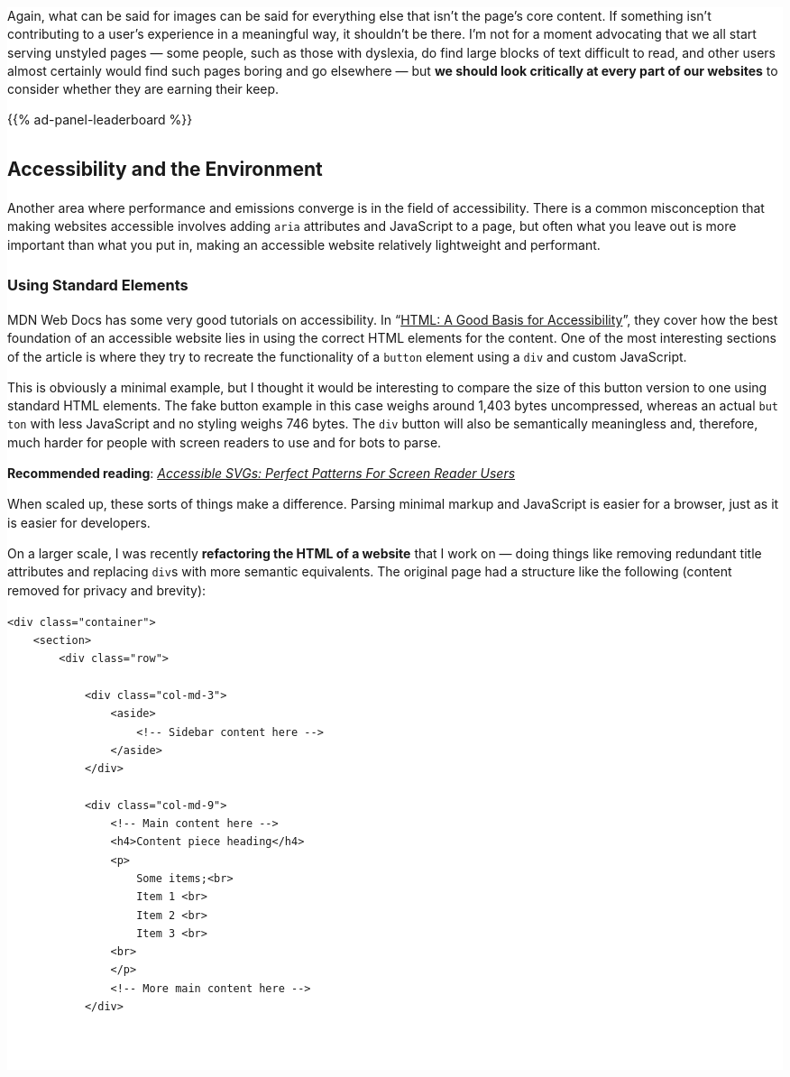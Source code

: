 Again, what can be said for images can be said for everything else that isn’t the page’s core content. If something isn’t contributing to a user’s experience in a meaningful way, it shouldn’t be there. I’m not for a moment advocating that we all start serving unstyled pages &mdash; some people, such as those with dyslexia, do find large blocks of text difficult to read, and other users almost certainly would find such pages boring and go elsewhere &mdash; but **we should look critically at every part of our websites** to consider whether they are earning their keep.

{{% ad-panel-leaderboard %}}

## Accessibility and the Environment

Another area where performance and emissions converge is in the field of accessibility. There is a common misconception that making websites accessible involves adding `aria` attributes and JavaScript to a page, but often what you leave out is more important than what you put in, making an accessible website relatively lightweight and performant.

### Using Standard Elements

MDN Web Docs has some very good tutorials on accessibility. In “[HTML: A Good Basis for Accessibility](https://developer.mozilla.org/en-US/docs/Learn/Accessibility/HTML)”, they cover how the best foundation of an accessible website lies in using the correct HTML elements for the content. One of the most interesting sections of the article is where they try to recreate the functionality of a `button` element using a `div` and custom JavaScript.

This is obviously a minimal example, but I thought it would be interesting to compare the size of this button version to one using standard HTML elements. The fake button example in this case weighs around 1,403 bytes uncompressed, whereas an actual `button` with less JavaScript and no styling weighs 746 bytes. The `div` button will also be semantically meaningless and, therefore, much harder for people with screen readers to use and for bots to parse.

**Recommended reading**: [*Accessible SVGs: Perfect Patterns For Screen Reader Users*](https://www.smashingmagazine.com/2021/05/accessible-svg-patterns-comparison/)

When scaled up, these sorts of things make a difference. Parsing minimal markup and JavaScript is easier for a browser, just as it is easier for developers.

On a larger scale, I was recently **refactoring the HTML of a website** that I work on &mdash; doing things like removing redundant title attributes and replacing `div`s with more semantic equivalents. The original page had a structure like the following (content removed for privacy and brevity):

<pre><code class="language-html">&lt;div class="container"&gt;
    &lt;section&gt;
        &lt;div class="row"&gt;

            &lt;div class="col-md-3"&gt;
                &lt;aside&gt;
                    &lt;!-- Sidebar content here --&gt;
                &lt;/aside&gt;
            &lt;/div&gt;

            &lt;div class="col-md-9"&gt;
                &lt;!-- Main content here --&gt;
                &lt;h4&gt;Content piece heading&lt;/h4&gt;
                &lt;p&gt;
                    Some items;&lt;br&gt;
                    Item 1 &lt;br&gt;
                    Item 2 &lt;br&gt;
                    Item 3 &lt;br&gt;
                &lt;br&gt;
                &lt;/p&gt;
                &lt;!-- More main content here --&gt;
            &lt;/div&gt;
